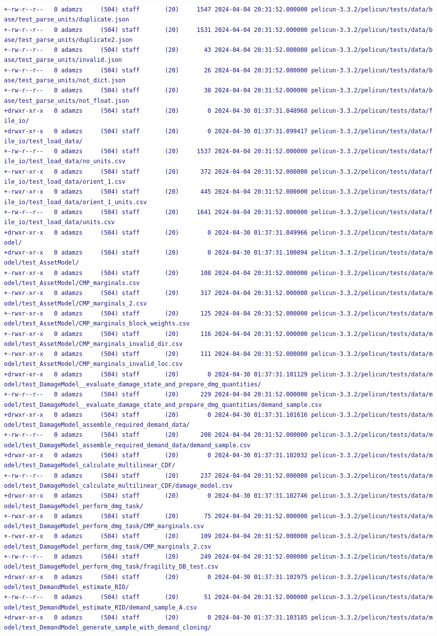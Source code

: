 ```diff
+-rw-r--r--   0 adamzs     (504) staff       (20)     1547 2024-04-04 20:31:52.000000 pelicun-3.3.2/pelicun/tests/data/base/test_parse_units/duplicate.json
+-rw-r--r--   0 adamzs     (504) staff       (20)     1531 2024-04-04 20:31:52.000000 pelicun-3.3.2/pelicun/tests/data/base/test_parse_units/duplicate2.json
+-rw-r--r--   0 adamzs     (504) staff       (20)       43 2024-04-04 20:31:52.000000 pelicun-3.3.2/pelicun/tests/data/base/test_parse_units/invalid.json
+-rw-r--r--   0 adamzs     (504) staff       (20)       26 2024-04-04 20:31:52.000000 pelicun-3.3.2/pelicun/tests/data/base/test_parse_units/not_dict.json
+-rw-r--r--   0 adamzs     (504) staff       (20)       38 2024-04-04 20:31:52.000000 pelicun-3.3.2/pelicun/tests/data/base/test_parse_units/not_float.json
+drwxr-xr-x   0 adamzs     (504) staff       (20)        0 2024-04-30 01:37:31.048968 pelicun-3.3.2/pelicun/tests/data/file_io/
+drwxr-xr-x   0 adamzs     (504) staff       (20)        0 2024-04-30 01:37:31.099417 pelicun-3.3.2/pelicun/tests/data/file_io/test_load_data/
+-rw-r--r--   0 adamzs     (504) staff       (20)     1537 2024-04-04 20:31:52.000000 pelicun-3.3.2/pelicun/tests/data/file_io/test_load_data/no_units.csv
+-rwxr-xr-x   0 adamzs     (504) staff       (20)      372 2024-04-04 20:31:52.000000 pelicun-3.3.2/pelicun/tests/data/file_io/test_load_data/orient_1.csv
+-rwxr-xr-x   0 adamzs     (504) staff       (20)      445 2024-04-04 20:31:52.000000 pelicun-3.3.2/pelicun/tests/data/file_io/test_load_data/orient_1_units.csv
+-rw-r--r--   0 adamzs     (504) staff       (20)     1641 2024-04-04 20:31:52.000000 pelicun-3.3.2/pelicun/tests/data/file_io/test_load_data/units.csv
+drwxr-xr-x   0 adamzs     (504) staff       (20)        0 2024-04-30 01:37:31.049966 pelicun-3.3.2/pelicun/tests/data/model/
+drwxr-xr-x   0 adamzs     (504) staff       (20)        0 2024-04-30 01:37:31.100894 pelicun-3.3.2/pelicun/tests/data/model/test_AssetModel/
+-rwxr-xr-x   0 adamzs     (504) staff       (20)      108 2024-04-04 20:31:52.000000 pelicun-3.3.2/pelicun/tests/data/model/test_AssetModel/CMP_marginals.csv
+-rwxr-xr-x   0 adamzs     (504) staff       (20)      317 2024-04-04 20:31:52.000000 pelicun-3.3.2/pelicun/tests/data/model/test_AssetModel/CMP_marginals_2.csv
+-rwxr-xr-x   0 adamzs     (504) staff       (20)      125 2024-04-04 20:31:52.000000 pelicun-3.3.2/pelicun/tests/data/model/test_AssetModel/CMP_marginals_block_weights.csv
+-rwxr-xr-x   0 adamzs     (504) staff       (20)      116 2024-04-04 20:31:52.000000 pelicun-3.3.2/pelicun/tests/data/model/test_AssetModel/CMP_marginals_invalid_dir.csv
+-rwxr-xr-x   0 adamzs     (504) staff       (20)      111 2024-04-04 20:31:52.000000 pelicun-3.3.2/pelicun/tests/data/model/test_AssetModel/CMP_marginals_invalid_loc.csv
+drwxr-xr-x   0 adamzs     (504) staff       (20)        0 2024-04-30 01:37:31.101129 pelicun-3.3.2/pelicun/tests/data/model/test_DamageModel__evaluate_damage_state_and_prepare_dmg_quantities/
+-rw-r--r--   0 adamzs     (504) staff       (20)      229 2024-04-04 20:31:52.000000 pelicun-3.3.2/pelicun/tests/data/model/test_DamageModel__evaluate_damage_state_and_prepare_dmg_quantities/demand_sample.csv
+drwxr-xr-x   0 adamzs     (504) staff       (20)        0 2024-04-30 01:37:31.101616 pelicun-3.3.2/pelicun/tests/data/model/test_DamageModel_assemble_required_demand_data/
+-rw-r--r--   0 adamzs     (504) staff       (20)      208 2024-04-04 20:31:52.000000 pelicun-3.3.2/pelicun/tests/data/model/test_DamageModel_assemble_required_demand_data/demand_sample.csv
+drwxr-xr-x   0 adamzs     (504) staff       (20)        0 2024-04-30 01:37:31.102032 pelicun-3.3.2/pelicun/tests/data/model/test_DamageModel_calculate_multilinear_CDF/
+-rw-r--r--   0 adamzs     (504) staff       (20)      237 2024-04-04 20:31:52.000000 pelicun-3.3.2/pelicun/tests/data/model/test_DamageModel_calculate_multilinear_CDF/damage_model.csv
+drwxr-xr-x   0 adamzs     (504) staff       (20)        0 2024-04-30 01:37:31.102746 pelicun-3.3.2/pelicun/tests/data/model/test_DamageModel_perform_dmg_task/
+-rwxr-xr-x   0 adamzs     (504) staff       (20)       75 2024-04-04 20:31:52.000000 pelicun-3.3.2/pelicun/tests/data/model/test_DamageModel_perform_dmg_task/CMP_marginals.csv
+-rwxr-xr-x   0 adamzs     (504) staff       (20)      109 2024-04-04 20:31:52.000000 pelicun-3.3.2/pelicun/tests/data/model/test_DamageModel_perform_dmg_task/CMP_marginals_2.csv
+-rw-r--r--   0 adamzs     (504) staff       (20)      249 2024-04-04 20:31:52.000000 pelicun-3.3.2/pelicun/tests/data/model/test_DamageModel_perform_dmg_task/fragility_DB_test.csv
+drwxr-xr-x   0 adamzs     (504) staff       (20)        0 2024-04-30 01:37:31.102975 pelicun-3.3.2/pelicun/tests/data/model/test_DemandModel_estimate_RID/
+-rw-r--r--   0 adamzs     (504) staff       (20)       51 2024-04-04 20:31:52.000000 pelicun-3.3.2/pelicun/tests/data/model/test_DemandModel_estimate_RID/demand_sample_A.csv
+drwxr-xr-x   0 adamzs     (504) staff       (20)        0 2024-04-30 01:37:31.103185 pelicun-3.3.2/pelicun/tests/data/model/test_DemandModel_generate_sample_with_demand_cloning/
```